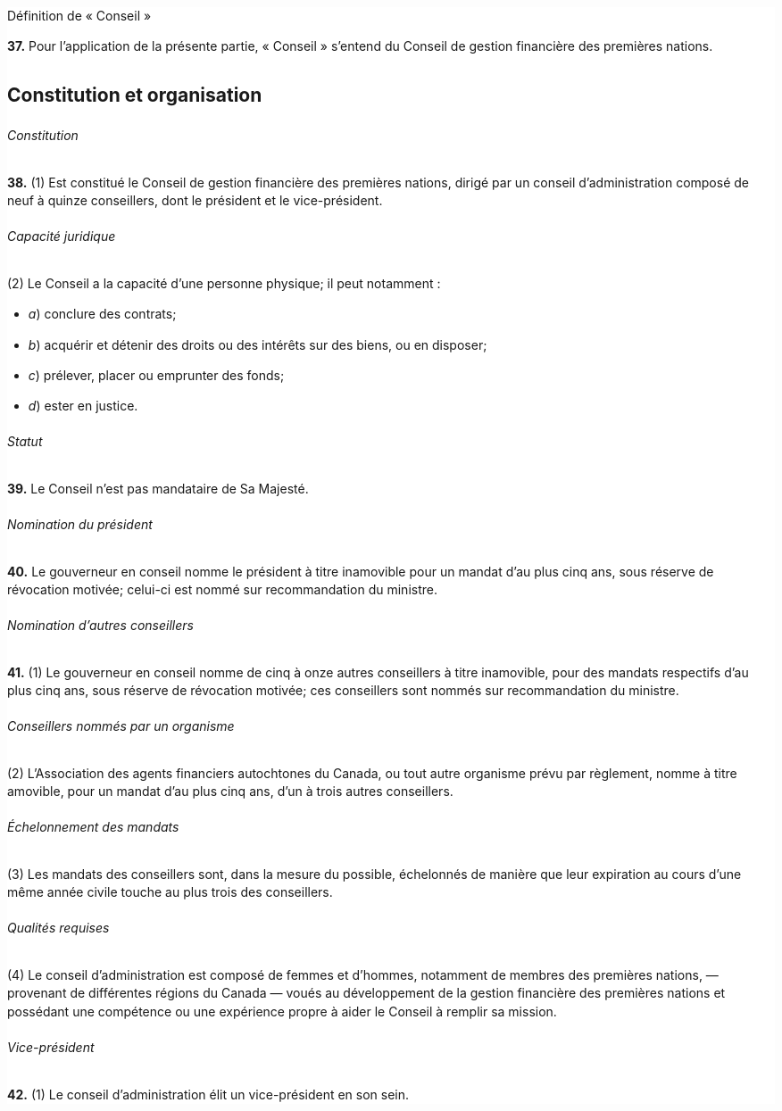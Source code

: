 Définition de « Conseil »

**37.** Pour l’application de la présente partie, « Conseil » s’entend du Conseil de gestion financière des premières nations.

## Constitution et organisation

###### Constitution

**38.** (1) Est constitué le Conseil de gestion financière des premières nations, dirigé par un conseil d’administration composé de neuf à quinze conseillers, dont le président et le vice-président.

###### Capacité juridique

(2) Le Conseil a la capacité d’une personne physique; il peut notamment :

  * _a_) conclure des contrats;

  * _b_) acquérir et détenir des droits ou des intérêts sur des biens, ou en disposer;

  * _c_) prélever, placer ou emprunter des fonds;

  * _d_) ester en justice.

###### Statut

**39.** Le Conseil n’est pas mandataire de Sa Majesté.

###### Nomination du président

**40.** Le gouverneur en conseil nomme le président à titre inamovible pour un mandat d’au plus cinq ans, sous réserve de révocation motivée; celui-ci est nommé sur recommandation du ministre.

###### Nomination d’autres conseillers

**41.** (1) Le gouverneur en conseil nomme de cinq à onze autres conseillers à titre inamovible, pour des mandats respectifs d’au plus cinq ans, sous réserve de révocation motivée; ces conseillers sont nommés sur recommandation du ministre.

###### Conseillers nommés par un organisme

(2) L’Association des agents financiers autochtones du Canada, ou tout autre organisme prévu par règlement, nomme à titre amovible, pour un mandat d’au plus cinq ans, d’un à trois autres conseillers.

###### Échelonnement des mandats

(3) Les mandats des conseillers sont, dans la mesure du possible, échelonnés de manière que leur expiration au cours d’une même année civile touche au plus trois des conseillers.

###### Qualités requises

(4) Le conseil d’administration est composé de femmes et d’hommes, notamment de membres des premières nations, — provenant de différentes régions du Canada — voués au développement de la gestion financière des premières nations et possédant une compétence ou une expérience propre à aider le Conseil à remplir sa mission.

###### Vice-président

**42.** (1) Le conseil d’administration élit un vice-président en son sein.
